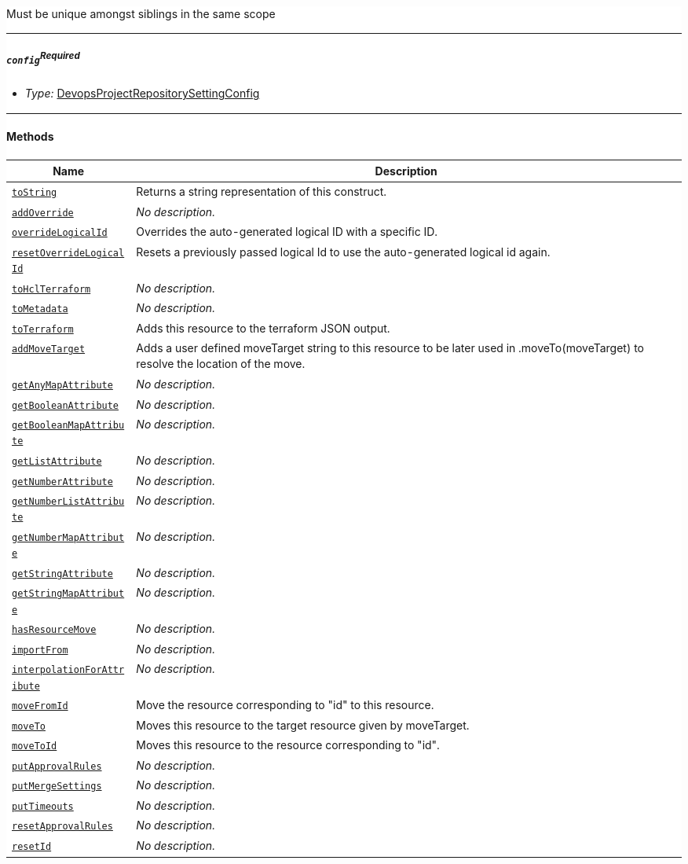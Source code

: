Must be unique amongst siblings in the same scope

---

##### `config`<sup>Required</sup> <a name="config" id="rhizo-co-terraform-provider-oci.devopsProjectRepositorySetting.DevopsProjectRepositorySetting.Initializer.parameter.config"></a>

- *Type:* <a href="#rhizo-co-terraform-provider-oci.devopsProjectRepositorySetting.DevopsProjectRepositorySettingConfig">DevopsProjectRepositorySettingConfig</a>

---

#### Methods <a name="Methods" id="Methods"></a>

| **Name** | **Description** |
| --- | --- |
| <code><a href="#rhizo-co-terraform-provider-oci.devopsProjectRepositorySetting.DevopsProjectRepositorySetting.toString">toString</a></code> | Returns a string representation of this construct. |
| <code><a href="#rhizo-co-terraform-provider-oci.devopsProjectRepositorySetting.DevopsProjectRepositorySetting.addOverride">addOverride</a></code> | *No description.* |
| <code><a href="#rhizo-co-terraform-provider-oci.devopsProjectRepositorySetting.DevopsProjectRepositorySetting.overrideLogicalId">overrideLogicalId</a></code> | Overrides the auto-generated logical ID with a specific ID. |
| <code><a href="#rhizo-co-terraform-provider-oci.devopsProjectRepositorySetting.DevopsProjectRepositorySetting.resetOverrideLogicalId">resetOverrideLogicalId</a></code> | Resets a previously passed logical Id to use the auto-generated logical id again. |
| <code><a href="#rhizo-co-terraform-provider-oci.devopsProjectRepositorySetting.DevopsProjectRepositorySetting.toHclTerraform">toHclTerraform</a></code> | *No description.* |
| <code><a href="#rhizo-co-terraform-provider-oci.devopsProjectRepositorySetting.DevopsProjectRepositorySetting.toMetadata">toMetadata</a></code> | *No description.* |
| <code><a href="#rhizo-co-terraform-provider-oci.devopsProjectRepositorySetting.DevopsProjectRepositorySetting.toTerraform">toTerraform</a></code> | Adds this resource to the terraform JSON output. |
| <code><a href="#rhizo-co-terraform-provider-oci.devopsProjectRepositorySetting.DevopsProjectRepositorySetting.addMoveTarget">addMoveTarget</a></code> | Adds a user defined moveTarget string to this resource to be later used in .moveTo(moveTarget) to resolve the location of the move. |
| <code><a href="#rhizo-co-terraform-provider-oci.devopsProjectRepositorySetting.DevopsProjectRepositorySetting.getAnyMapAttribute">getAnyMapAttribute</a></code> | *No description.* |
| <code><a href="#rhizo-co-terraform-provider-oci.devopsProjectRepositorySetting.DevopsProjectRepositorySetting.getBooleanAttribute">getBooleanAttribute</a></code> | *No description.* |
| <code><a href="#rhizo-co-terraform-provider-oci.devopsProjectRepositorySetting.DevopsProjectRepositorySetting.getBooleanMapAttribute">getBooleanMapAttribute</a></code> | *No description.* |
| <code><a href="#rhizo-co-terraform-provider-oci.devopsProjectRepositorySetting.DevopsProjectRepositorySetting.getListAttribute">getListAttribute</a></code> | *No description.* |
| <code><a href="#rhizo-co-terraform-provider-oci.devopsProjectRepositorySetting.DevopsProjectRepositorySetting.getNumberAttribute">getNumberAttribute</a></code> | *No description.* |
| <code><a href="#rhizo-co-terraform-provider-oci.devopsProjectRepositorySetting.DevopsProjectRepositorySetting.getNumberListAttribute">getNumberListAttribute</a></code> | *No description.* |
| <code><a href="#rhizo-co-terraform-provider-oci.devopsProjectRepositorySetting.DevopsProjectRepositorySetting.getNumberMapAttribute">getNumberMapAttribute</a></code> | *No description.* |
| <code><a href="#rhizo-co-terraform-provider-oci.devopsProjectRepositorySetting.DevopsProjectRepositorySetting.getStringAttribute">getStringAttribute</a></code> | *No description.* |
| <code><a href="#rhizo-co-terraform-provider-oci.devopsProjectRepositorySetting.DevopsProjectRepositorySetting.getStringMapAttribute">getStringMapAttribute</a></code> | *No description.* |
| <code><a href="#rhizo-co-terraform-provider-oci.devopsProjectRepositorySetting.DevopsProjectRepositorySetting.hasResourceMove">hasResourceMove</a></code> | *No description.* |
| <code><a href="#rhizo-co-terraform-provider-oci.devopsProjectRepositorySetting.DevopsProjectRepositorySetting.importFrom">importFrom</a></code> | *No description.* |
| <code><a href="#rhizo-co-terraform-provider-oci.devopsProjectRepositorySetting.DevopsProjectRepositorySetting.interpolationForAttribute">interpolationForAttribute</a></code> | *No description.* |
| <code><a href="#rhizo-co-terraform-provider-oci.devopsProjectRepositorySetting.DevopsProjectRepositorySetting.moveFromId">moveFromId</a></code> | Move the resource corresponding to "id" to this resource. |
| <code><a href="#rhizo-co-terraform-provider-oci.devopsProjectRepositorySetting.DevopsProjectRepositorySetting.moveTo">moveTo</a></code> | Moves this resource to the target resource given by moveTarget. |
| <code><a href="#rhizo-co-terraform-provider-oci.devopsProjectRepositorySetting.DevopsProjectRepositorySetting.moveToId">moveToId</a></code> | Moves this resource to the resource corresponding to "id". |
| <code><a href="#rhizo-co-terraform-provider-oci.devopsProjectRepositorySetting.DevopsProjectRepositorySetting.putApprovalRules">putApprovalRules</a></code> | *No description.* |
| <code><a href="#rhizo-co-terraform-provider-oci.devopsProjectRepositorySetting.DevopsProjectRepositorySetting.putMergeSettings">putMergeSettings</a></code> | *No description.* |
| <code><a href="#rhizo-co-terraform-provider-oci.devopsProjectRepositorySetting.DevopsProjectRepositorySetting.putTimeouts">putTimeouts</a></code> | *No description.* |
| <code><a href="#rhizo-co-terraform-provider-oci.devopsProjectRepositorySetting.DevopsProjectRepositorySetting.resetApprovalRules">resetApprovalRules</a></code> | *No description.* |
| <code><a href="#rhizo-co-terraform-provider-oci.devopsProjectRepositorySetting.DevopsProjectRepositorySetting.resetId">resetId</a></code> | *No description.* |